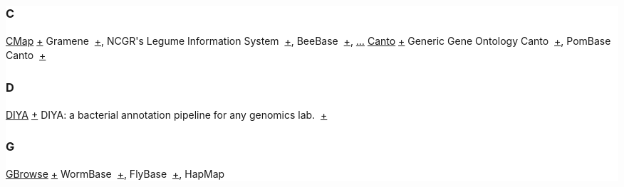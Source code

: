 <tr class="even">
<td class="smwpropname"><h3 id="c">C</h3></td>
<td></td>
</tr>
<tr class="odd">
<td class="smwpropname"><a href="CMap.1" title="CMap">CMap</a> <span
class="smwbrowse"><a href="Special:Browse/CMap"
title="Special:Browse/CMap">+</a></span></td>
<td class="smwprops">Gramene  <span class="smwsearch"><a
href="Special:SearchByProperty/Has-20title/Gramene"
title="Special:SearchByProperty/Has-20title/Gramene">+</a></span>,
NCGR's Legume Information System  <span class="smwsearch"><a
href="Special:SearchByProperty/Has-20title/NCGR&#39;s-20Legume-20Information-20System"
title="Special:SearchByProperty/Has-20title/NCGR&#39;s-20Legume-20Information-20System">+</a></span>,
BeeBase  <span class="smwsearch"><a
href="Special:SearchByProperty/Has-20title/BeeBase"
title="Special:SearchByProperty/Has-20title/BeeBase">+</a></span>, <a
href="Special:PageProperty/CMap::Has_title"
title="Special:PageProperty/CMap::Has title">…</a></td>
</tr>
<tr class="even">
<td class="smwpropname"><a href="Canto" title="Canto">Canto</a> <span
class="smwbrowse"><a href="Special:Browse/Canto"
title="Special:Browse/Canto">+</a></span></td>
<td class="smwprops">Generic Gene Ontology Canto  <span
class="smwsearch"><a
href="Special:SearchByProperty/Has-20title/Generic-20Gene-20Ontology-20Canto"
title="Special:SearchByProperty/Has-20title/Generic-20Gene-20Ontology-20Canto">+</a></span>,
PomBase Canto  <span class="smwsearch"><a
href="Special:SearchByProperty/Has-20title/PomBase-20Canto"
title="Special:SearchByProperty/Has-20title/PomBase-20Canto">+</a></span></td>
</tr>
<tr class="odd">
<td class="smwpropname"><h3 id="d">D</h3></td>
<td></td>
</tr>
<tr class="even">
<td class="smwpropname"><a href="DIYA" title="DIYA">DIYA</a> <span
class="smwbrowse"><a href="Special:Browse/DIYA"
title="Special:Browse/DIYA">+</a></span></td>
<td class="smwprops">DIYA: a bacterial annotation pipeline for any
genomics lab.  <span class="smwsearch"><a
href="Special:SearchByProperty/Has-20title/DIYA:-20a-20bacterial-20annotation-20pipeline-20for-20any-20genomics-20lab."
title="Special:SearchByProperty/Has-20title/DIYA:-20a-20bacterial-20annotation-20pipeline-20for-20any-20genomics-20lab.">+</a></span></td>
</tr>
<tr class="odd">
<td class="smwpropname"><h3 id="g">G</h3></td>
<td></td>
</tr>
<tr class="even">
<td class="smwpropname"><a href="GBrowse.1"
title="GBrowse">GBrowse</a> <span class="smwbrowse"><a
href="Special:Browse/GBrowse"
title="Special:Browse/GBrowse">+</a></span></td>
<td class="smwprops">WormBase  <span class="smwsearch"><a
href="Special:SearchByProperty/Has-20title/WormBase"
title="Special:SearchByProperty/Has-20title/WormBase">+</a></span>,
FlyBase  <span class="smwsearch"><a
href="Special:SearchByProperty/Has-20title/FlyBase"
title="Special:SearchByProperty/Has-20title/FlyBase">+</a></span>,
HapMap  <span class="smwsearch"><a